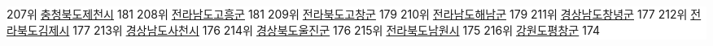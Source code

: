   <tr>
    <td>207위</td>
    <td><a href="/apt/충청북도제천시{dong}">충청북도제천시</a></td>
    <td>181</td>
  </tr>

  <tr>
    <td>208위</td>
    <td><a href="/apt/전라남도고흥군{dong}">전라남도고흥군</a></td>
    <td>181</td>
  </tr>

  <tr>
    <td>209위</td>
    <td><a href="/apt/전라북도고창군{dong}">전라북도고창군</a></td>
    <td>179</td>
  </tr>

  <tr>
    <td>210위</td>
    <td><a href="/apt/전라남도해남군{dong}">전라남도해남군</a></td>
    <td>179</td>
  </tr>

  <tr>
    <td>211위</td>
    <td><a href="/apt/경상남도창녕군{dong}">경상남도창녕군</a></td>
    <td>177</td>
  </tr>

  <tr>
    <td>212위</td>
    <td><a href="/apt/전라북도김제시{dong}">전라북도김제시</a></td>
    <td>177</td>
  </tr>

  <tr>
    <td>213위</td>
    <td><a href="/apt/경상남도사천시{dong}">경상남도사천시</a></td>
    <td>176</td>
  </tr>

  <tr>
    <td>214위</td>
    <td><a href="/apt/경상북도울진군{dong}">경상북도울진군</a></td>
    <td>176</td>
  </tr>

  <tr>
    <td>215위</td>
    <td><a href="/apt/전라북도남원시{dong}">전라북도남원시</a></td>
    <td>175</td>
  </tr>

  <tr>
    <td>216위</td>
    <td><a href="/apt/강원도평창군{dong}">강원도평창군</a></td>
    <td>174</td>
  </tr>
